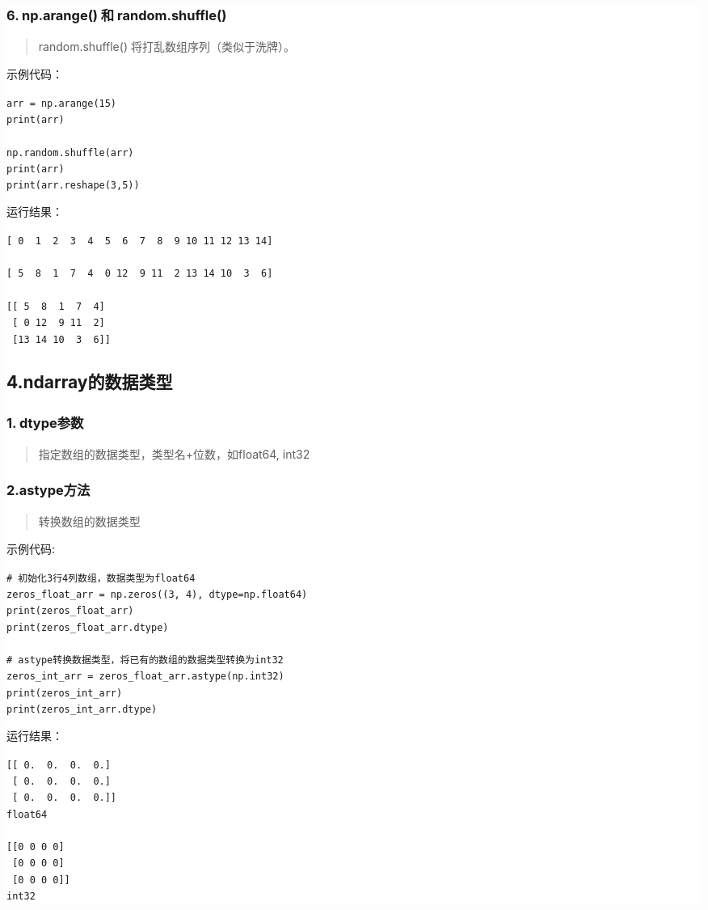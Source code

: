 ### 6. np.arange() 和 random.shuffle()

> random.shuffle() 将打乱数组序列（类似于洗牌）。

示例代码：

```
arr = np.arange(15)
print(arr)

np.random.shuffle(arr)
print(arr)
print(arr.reshape(3,5))
```

运行结果：

```
[ 0  1  2  3  4  5  6  7  8  9 10 11 12 13 14]

[ 5  8  1  7  4  0 12  9 11  2 13 14 10  3  6]

[[ 5  8  1  7  4]
 [ 0 12  9 11  2]
 [13 14 10  3  6]]
```

## 4.ndarray的数据类型

### 1. dtype参数

> 指定数组的数据类型，类型名+位数，如float64, int32

### 2.astype方法

> 转换数组的数据类型

示例代码:

```
# 初始化3行4列数组，数据类型为float64
zeros_float_arr = np.zeros((3, 4), dtype=np.float64)
print(zeros_float_arr)
print(zeros_float_arr.dtype)

# astype转换数据类型，将已有的数组的数据类型转换为int32
zeros_int_arr = zeros_float_arr.astype(np.int32)
print(zeros_int_arr)
print(zeros_int_arr.dtype)
```

运行结果：

```
[[ 0.  0.  0.  0.]
 [ 0.  0.  0.  0.]
 [ 0.  0.  0.  0.]]
float64

[[0 0 0 0]
 [0 0 0 0]
 [0 0 0 0]]
int32
```
